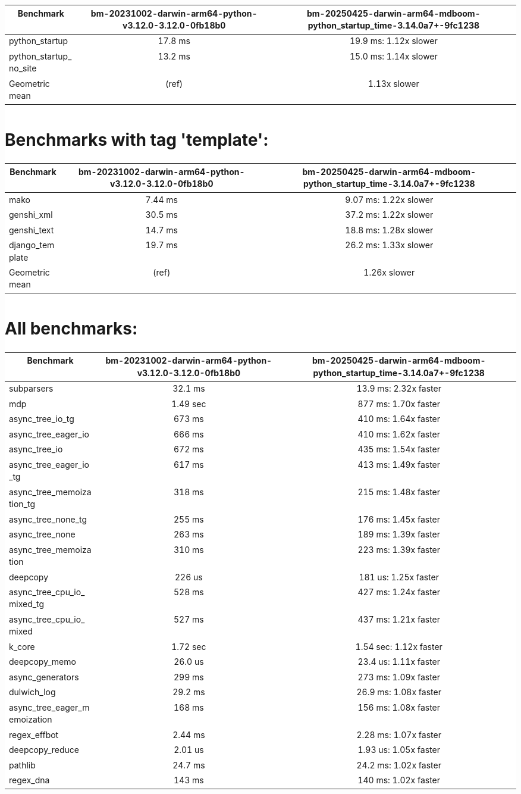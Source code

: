 | Benchmark              | bm-20231002-darwin-arm64-python-v3.12.0-3.12.0-0fb18b0 | bm-20250425-darwin-arm64-mdboom-python_startup_time-3.14.0a7+-9fc1238 |
|------------------------|:------------------------------------------------------:|:---------------------------------------------------------------------:|
| python_startup         | 17.8 ms                                                | 19.9 ms: 1.12x slower                                                 |
| python_startup_no_site | 13.2 ms                                                | 15.0 ms: 1.14x slower                                                 |
| Geometric mean         | (ref)                                                  | 1.13x slower                                                          |

Benchmarks with tag 'template':
===============================

| Benchmark       | bm-20231002-darwin-arm64-python-v3.12.0-3.12.0-0fb18b0 | bm-20250425-darwin-arm64-mdboom-python_startup_time-3.14.0a7+-9fc1238 |
|-----------------|:------------------------------------------------------:|:---------------------------------------------------------------------:|
| mako            | 7.44 ms                                                | 9.07 ms: 1.22x slower                                                 |
| genshi_xml      | 30.5 ms                                                | 37.2 ms: 1.22x slower                                                 |
| genshi_text     | 14.7 ms                                                | 18.8 ms: 1.28x slower                                                 |
| django_template | 19.7 ms                                                | 26.2 ms: 1.33x slower                                                 |
| Geometric mean  | (ref)                                                  | 1.26x slower                                                          |

All benchmarks:
===============

| Benchmark                        | bm-20231002-darwin-arm64-python-v3.12.0-3.12.0-0fb18b0 | bm-20250425-darwin-arm64-mdboom-python_startup_time-3.14.0a7+-9fc1238 |
|----------------------------------|:------------------------------------------------------:|:---------------------------------------------------------------------:|
| subparsers                       | 32.1 ms                                                | 13.9 ms: 2.32x faster                                                 |
| mdp                              | 1.49 sec                                               | 877 ms: 1.70x faster                                                  |
| async_tree_io_tg                 | 673 ms                                                 | 410 ms: 1.64x faster                                                  |
| async_tree_eager_io              | 666 ms                                                 | 410 ms: 1.62x faster                                                  |
| async_tree_io                    | 672 ms                                                 | 435 ms: 1.54x faster                                                  |
| async_tree_eager_io_tg           | 617 ms                                                 | 413 ms: 1.49x faster                                                  |
| async_tree_memoization_tg        | 318 ms                                                 | 215 ms: 1.48x faster                                                  |
| async_tree_none_tg               | 255 ms                                                 | 176 ms: 1.45x faster                                                  |
| async_tree_none                  | 263 ms                                                 | 189 ms: 1.39x faster                                                  |
| async_tree_memoization           | 310 ms                                                 | 223 ms: 1.39x faster                                                  |
| deepcopy                         | 226 us                                                 | 181 us: 1.25x faster                                                  |
| async_tree_cpu_io_mixed_tg       | 528 ms                                                 | 427 ms: 1.24x faster                                                  |
| async_tree_cpu_io_mixed          | 527 ms                                                 | 437 ms: 1.21x faster                                                  |
| k_core                           | 1.72 sec                                               | 1.54 sec: 1.12x faster                                                |
| deepcopy_memo                    | 26.0 us                                                | 23.4 us: 1.11x faster                                                 |
| async_generators                 | 299 ms                                                 | 273 ms: 1.09x faster                                                  |
| dulwich_log                      | 29.2 ms                                                | 26.9 ms: 1.08x faster                                                 |
| async_tree_eager_memoization     | 168 ms                                                 | 156 ms: 1.08x faster                                                  |
| regex_effbot                     | 2.44 ms                                                | 2.28 ms: 1.07x faster                                                 |
| deepcopy_reduce                  | 2.01 us                                                | 1.93 us: 1.05x faster                                                 |
| pathlib                          | 24.7 ms                                                | 24.2 ms: 1.02x faster                                                 |
| regex_dna                        | 143 ms                                                 | 140 ms: 1.02x faster                                                  |
